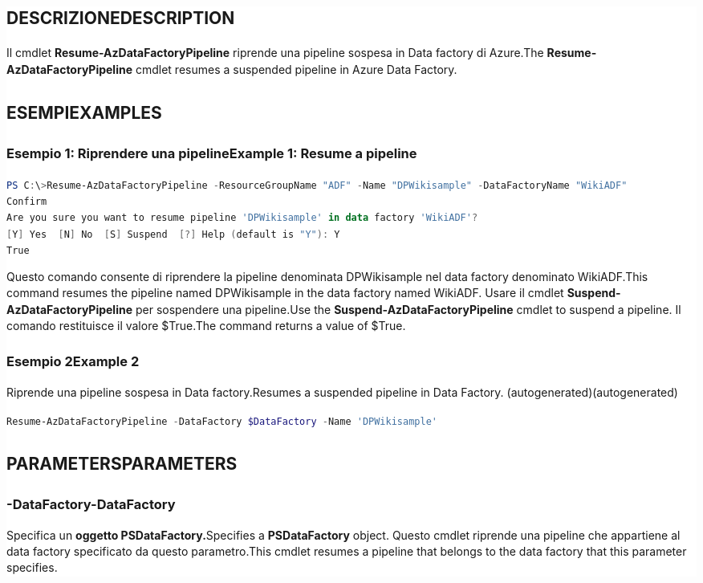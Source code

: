 ## <span data-ttu-id="4ca85-107">DESCRIZIONE</span><span class="sxs-lookup"><span data-stu-id="4ca85-107">DESCRIPTION</span></span>
<span data-ttu-id="4ca85-108">Il cmdlet **Resume-AzDataFactoryPipeline** riprende una pipeline sospesa in Data factory di Azure.</span><span class="sxs-lookup"><span data-stu-id="4ca85-108">The **Resume-AzDataFactoryPipeline** cmdlet resumes a suspended pipeline in Azure Data Factory.</span></span>

## <span data-ttu-id="4ca85-109">ESEMPI</span><span class="sxs-lookup"><span data-stu-id="4ca85-109">EXAMPLES</span></span>

### <span data-ttu-id="4ca85-110">Esempio 1: Riprendere una pipeline</span><span class="sxs-lookup"><span data-stu-id="4ca85-110">Example 1: Resume a pipeline</span></span>
```powershell
PS C:\>Resume-AzDataFactoryPipeline -ResourceGroupName "ADF" -Name "DPWikisample" -DataFactoryName "WikiADF"
Confirm
Are you sure you want to resume pipeline 'DPWikisample' in data factory 'WikiADF'? 
[Y] Yes  [N] No  [S] Suspend  [?] Help (default is "Y"): Y
True
```

<span data-ttu-id="4ca85-111">Questo comando consente di riprendere la pipeline denominata DPWikisample nel data factory denominato WikiADF.</span><span class="sxs-lookup"><span data-stu-id="4ca85-111">This command resumes the pipeline named DPWikisample in the data factory named WikiADF.</span></span>
<span data-ttu-id="4ca85-112">Usare il cmdlet **Suspend-AzDataFactoryPipeline** per sospendere una pipeline.</span><span class="sxs-lookup"><span data-stu-id="4ca85-112">Use the **Suspend-AzDataFactoryPipeline** cmdlet to suspend a pipeline.</span></span>
<span data-ttu-id="4ca85-113">Il comando restituisce il valore $True.</span><span class="sxs-lookup"><span data-stu-id="4ca85-113">The command returns a value of $True.</span></span>

### <span data-ttu-id="4ca85-114">Esempio 2</span><span class="sxs-lookup"><span data-stu-id="4ca85-114">Example 2</span></span>

<span data-ttu-id="4ca85-115">Riprende una pipeline sospesa in Data factory.</span><span class="sxs-lookup"><span data-stu-id="4ca85-115">Resumes a suspended pipeline in Data Factory.</span></span> <span data-ttu-id="4ca85-116">(autogenerated)</span><span class="sxs-lookup"><span data-stu-id="4ca85-116">(autogenerated)</span></span>

```powershell <!-- Aladdin Generated Example --> 
Resume-AzDataFactoryPipeline -DataFactory $DataFactory -Name 'DPWikisample'
```

## <span data-ttu-id="4ca85-117">PARAMETERS</span><span class="sxs-lookup"><span data-stu-id="4ca85-117">PARAMETERS</span></span>

### <span data-ttu-id="4ca85-118">-DataFactory</span><span class="sxs-lookup"><span data-stu-id="4ca85-118">-DataFactory</span></span>
<span data-ttu-id="4ca85-119">Specifica un **oggetto PSDataFactory.**</span><span class="sxs-lookup"><span data-stu-id="4ca85-119">Specifies a **PSDataFactory** object.</span></span>
<span data-ttu-id="4ca85-120">Questo cmdlet riprende una pipeline che appartiene al data factory specificato da questo parametro.</span><span class="sxs-lookup"><span data-stu-id="4ca85-120">This cmdlet resumes a pipeline that belongs to the data factory that this parameter specifies.</span></span>
